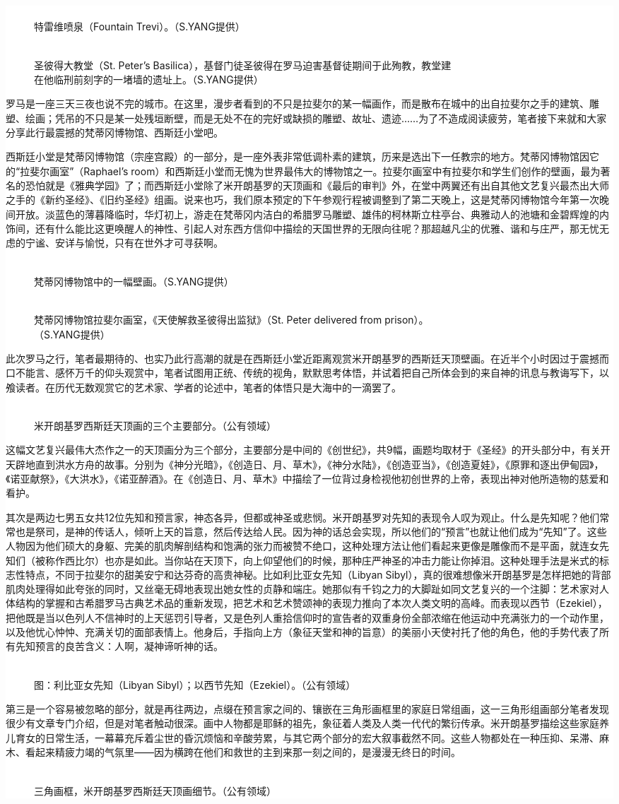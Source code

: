 <figure id="attachment_13990302" aria-describedby="caption-attachment-13990302" style="width: 600px" class="wp-caption aligncenter"><a target="_blank" href="https://i.epochtimes.com/assets/uploads/2023/05/id13990302-202305073.jpg"><img decoding="async" class="size-large wp-image-13990302" src="https://i.epochtimes.com/assets/uploads/2023/05/id13990302-202305073-600x528.jpg" alt="" width="600" b="528" /></a><figcaption id="caption-attachment-13990302" class="wp-caption-text">特雷维喷泉（Fountain Trevi）。（S.YANG提供）</figcaption></figure>
<figure id="attachment_13990324" aria-describedby="caption-attachment-13990324" style="width: 600px" class="wp-caption aligncenter"><a target="_blank" href="https://i.epochtimes.com/assets/uploads/2023/05/id13990324-202305078.jpg"><img loading="lazy" decoding="async" class="size-large wp-image-13990324" src="https://i.epochtimes.com/assets/uploads/2023/05/id13990324-202305078-600x450.jpg" alt="" width="600" b="450" /></a><figcaption id="caption-attachment-13990324" class="wp-caption-text">圣彼得大教堂（St. Peter&#8217;s Basilica），基督门徒圣彼得在罗马迫害基督徒期间于此殉教，教堂建在他临刑前刻字的一堵墙的遗址上。（S.YANG提供）</figcaption></figure>
<p>罗马是一座三天三夜也说不完的城市。在这里，漫步者看到的不只是拉斐尔的某一幅画作，而是散布在城中的出自拉斐尔之手的建筑、雕塑、绘画；凭吊的不只是某一处残垣断壁，而是无处不在的完好或缺损的雕塑、故址、遗迹……为了不造成阅读疲劳，笔者接下来就和大家分享此行最震撼的梵蒂冈博物馆、西斯廷小堂吧。</p>
<p>西斯廷小堂是梵蒂冈博物馆（宗座宫殿）的一部分，是一座外表非常低调朴素的建筑，历来是选出下一任教宗的地方。梵蒂冈博物馆因它的“拉斐尔画室”（Raphael’s room）和西斯廷小堂而无愧为世界最伟大的博物馆之一。拉斐尔画室中有拉斐尔和学生们创作的壁画，最为&#33879;名的恐怕就是《雅典学园》了；而西斯廷小堂除了米开朗基罗的天顶画和《最后的审判》外，在堂中两翼还有出自其他文艺复兴最杰出大师之手的《新约圣经》、《旧约圣经》组画。说来也巧，我们原本预定的下午参观行程被调整到了第二天晚上，这是梵蒂冈博物馆今年第一次晚间开放。淡蓝色的薄暮降临时，华灯初上，游走在梵蒂冈内洁白的希腊罗马雕塑、雄伟的柯林斯立柱亭台、典雅动人的池塘和金碧辉煌的内饰间，还有什么能比这更唤醒人的神性、引起人对东西方信仰中描绘的天国世界的无限向往呢？那超越凡尘的优雅、谐和与庄严，那无忧无虑的宁谧、安详与愉悦，只有在世外才可寻获啊。</p>
<figure id="attachment_13990303" aria-describedby="caption-attachment-13990303" style="width: 600px" class="wp-caption aligncenter"><a target="_blank" href="https://i.epochtimes.com/assets/uploads/2023/05/id13990303-202305075.jpg"><img loading="lazy" decoding="async" class="size-large wp-image-13990303" src="https://i.epochtimes.com/assets/uploads/2023/05/id13990303-202305075-600x450.jpg" alt="" width="600" b="450" /></a><figcaption id="caption-attachment-13990303" class="wp-caption-text">梵蒂冈博物馆中的一幅壁画。（S.YANG提供）</figcaption></figure>
<figure id="attachment_13990304" aria-describedby="caption-attachment-13990304" style="width: 600px" class="wp-caption aligncenter"><a target="_blank" href="https://i.epochtimes.com/assets/uploads/2023/05/id13990304-202305076.jpg"><img loading="lazy" decoding="async" class="size-large wp-image-13990304" src="https://i.epochtimes.com/assets/uploads/2023/05/id13990304-202305076-600x395.jpg" alt="" width="600" b="395" /></a><figcaption id="caption-attachment-13990304" class="wp-caption-text">梵蒂冈博物馆拉斐尔画室，《天使解救圣彼得出监狱》（St. Peter delivered from prison）。 （S.YANG提供）</figcaption></figure>
<p>此次罗马之行，笔者最期待的、也实乃此行高潮的就是在西斯廷小堂近距离观赏米开朗基罗的西斯廷天顶壁画。在近半个小时因过于震撼而口不能言、感怀万千的仰头观赏中，笔者试图用正统、传统的视角，默默思考体悟，并试着把自己所体会到的来自神的讯息与教诲写下，以飧读者。在历代无数观赏它的艺术家、学者的论述中，笔者的体悟只是大海中的一滴罢了。</p>
<figure id="attachment_13990306" aria-describedby="caption-attachment-13990306" style="width: 418px" class="wp-caption aligncenter"><a target="_blank" href="https://i.epochtimes.com/assets/uploads/2023/05/id13990306-202305077.png"><img loading="lazy" decoding="async" class=" wp-image-13990306" src="https://i.epochtimes.com/assets/uploads/2023/05/id13990306-202305077-600x800.png" alt="" width="418" b="557" /></a><figcaption id="caption-attachment-13990306" class="wp-caption-text">米开朗基罗西斯廷天顶画的三个主要部分。（公有领域）</figcaption></figure>
<p>这幅文艺复兴最伟大杰作之一的天顶画分为三个部分，主要部分是中间的《创世纪》，共9幅，画题均取材于《圣经》的开头部分中，有关开天辟地直到洪水方舟的故事。分别为《神分光暗》，《创造日、月、草木》，《神分水陆》，《创造亚当》，《创造夏娃》，《原罪和逐出伊甸园》，《诺亚献祭》，《大洪水》，《诺亚醉酒》。在《创造日、月、草木》中描绘了一位背过身检视他初创世界的上帝，表现出神对他所造物的慈爱和看护。</p>
<p>其次是两边七男五女共12位先知和预言家，神态各异，但都或神圣或悲悯。米开朗基罗对先知的表现令人叹为观止。什么是先知呢？他们常常也是祭司，是神的传话人，倾听上天的旨意，然后传达给人民。因为神的话总会实现，所以他们的“预言”也就让他们成为“先知”了。这些人物因为他们硕大的身躯、完美的肌肉解剖结构和饱满的张力而被赞不绝口，这种处理方法让他们看起来更像是雕像而不是平面，就连女先知们（被称作西比尔）也亦是如此。当你站在天顶下，向上仰望他们的时候，那种庄严神圣的冲击力能让你掉泪。这种处理手法是米式的标志性特点，不同于拉斐尔的甜美安宁和达芬奇的高贵神秘。比如利比亚女先知（Libyan Sibyl），真的很难想像米开朗基罗是怎样把她的背部肌肉处理得如此夸张的同时，又丝毫无碍地表现出她女性的贞静和端庄。她那似有千钧之力的大脚趾如同文艺复兴的一个注脚：艺术家对人体结构的掌握和古希腊罗马古典艺术品的重新发现，把艺术和艺术赞颂神的表现力推向了本次人类文明的高峰。而表现以西节（Ezekiel），把他既是当以色列人不信神时的上天惩罚引导者，又是色列人重拾信仰时的宣告者的双重身份全部浓缩在他运动中充满张力的一个动作里，以及他忧心忡忡、充满关切的面部表情上。他身后，手指向上方（象征天堂和神的旨意）的美丽小天使衬托了他的角色，他的手势代表了所有先知预言的良苦含义：人啊，凝神谛听神的话。</p>
<figure id="attachment_13990343" aria-describedby="caption-attachment-13990343" style="width: 600px" class="wp-caption aligncenter"><a target="_blank" href="https://i.epochtimes.com/assets/uploads/2023/05/id13990343-202305079-horz.jpg"><img loading="lazy" decoding="async" class="size-large wp-image-13990343" src="https://i.epochtimes.com/assets/uploads/2023/05/id13990343-202305079-horz-600x383.jpg" alt="" width="600" b="383" /></a><figcaption id="caption-attachment-13990343" class="wp-caption-text">图：利比亚女先知（Libyan Sibyl）；以西节先知（Ezekiel）。（公有领域）</figcaption></figure>
<p>第三是一个容易被忽略的部分，就是再往两边，点缀在预言家之间的、镶嵌在三角形画框里的家庭日常组画，这一三角形组画部分笔者发现很少有文章专门介绍，但是对笔者触动很深。画中人物都是耶稣的祖先，象征着人类及人类一代代的繁衍传承。米开朗基罗描绘这些家庭养儿育女的日常生活，一幕幕充斥着尘世的昏沉烦恼和辛酸劳累，与其它两个部分的宏大叙事截然不同。这些人物都处在一种压抑、呆滞、麻木、看起来精疲力竭的气氛里——因为横跨在他们和救世的主到来那一刻之间的，是漫漫无终日的时间。</p>
<figure id="attachment_13990348" aria-describedby="caption-attachment-13990348" style="width: 447px" class="wp-caption aligncenter"><a target="_blank" href="https://i.epochtimes.com/assets/uploads/2023/05/id13990348-2023050711.jpg"><img loading="lazy" decoding="async" class=" wp-image-13990348" src="https://i.epochtimes.com/assets/uploads/2023/05/id13990348-2023050711.jpg" alt="" width="447" b="591" /></a><figcaption id="caption-attachment-13990348" class="wp-caption-text">三角画框，米开朗基罗西斯廷天顶画细节。（公有领域）</figcaption></figure>